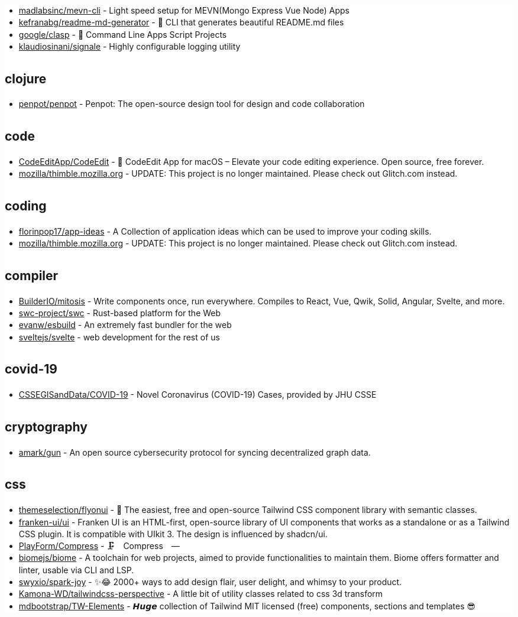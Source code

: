 - [madlabsinc/mevn-cli](https://github.com/madlabsinc/mevn-cli) - Light speed setup for MEVN(Mongo Express Vue Node)  Apps
- [kefranabg/readme-md-generator](https://github.com/kefranabg/readme-md-generator) - 📄 CLI that generates beautiful README.md files
- [google/clasp](https://github.com/google/clasp) - 🔗 Command Line Apps Script Projects
- [klaudiosinani/signale](https://github.com/klaudiosinani/signale) - Highly configurable logging utility

## clojure 

- [penpot/penpot](https://github.com/penpot/penpot) - Penpot: The open-source design tool for design and code collaboration

## code 

- [CodeEditApp/CodeEdit](https://github.com/CodeEditApp/CodeEdit) - 📝 CodeEdit App for macOS – Elevate your code editing experience. Open source, free forever.
- [mozilla/thimble.mozilla.org](https://github.com/mozilla/thimble.mozilla.org) - UPDATE: This project is no longer maintained. Please check out Glitch.com instead.

## coding 

- [florinpop17/app-ideas](https://github.com/florinpop17/app-ideas) - A Collection of application ideas which can be used to improve your coding skills.
- [mozilla/thimble.mozilla.org](https://github.com/mozilla/thimble.mozilla.org) - UPDATE: This project is no longer maintained. Please check out Glitch.com instead.

## compiler 

- [BuilderIO/mitosis](https://github.com/BuilderIO/mitosis) - Write components once, run everywhere. Compiles to React, Vue, Qwik, Solid, Angular, Svelte, and more.
- [swc-project/swc](https://github.com/swc-project/swc) - Rust-based platform for the Web
- [evanw/esbuild](https://github.com/evanw/esbuild) - An extremely fast bundler for the web
- [sveltejs/svelte](https://github.com/sveltejs/svelte) - web development for the rest of us

## covid-19 

- [CSSEGISandData/COVID-19](https://github.com/CSSEGISandData/COVID-19) - Novel Coronavirus (COVID-19) Cases, provided by JHU CSSE

## cryptography 

- [amark/gun](https://github.com/amark/gun) - An open source cybersecurity protocol for syncing decentralized graph data.

## css 

- [themeselection/flyonui](https://github.com/themeselection/flyonui) - 🚀 The easiest, free and open-source Tailwind CSS component library with semantic classes.
- [franken-ui/ui](https://github.com/franken-ui/ui) - Franken UI is an HTML-first, open-source library of UI components that works as a standalone or as a Tailwind CSS plugin. It is compatible with UIkit 3. The design is influenced by shadcn/ui.
- [PlayForm/Compress](https://github.com/PlayForm/Compress) - 🗜️ Compress —
- [biomejs/biome](https://github.com/biomejs/biome) - A toolchain for web projects, aimed to provide functionalities to maintain them. Biome offers formatter and linter, usable via CLI and LSP.
- [swyxio/spark-joy](https://github.com/swyxio/spark-joy) - ✨😂 2000+ ways to add design flair, user delight, and whimsy to your product.
- [Kamona-WD/tailwindcss-perspective](https://github.com/Kamona-WD/tailwindcss-perspective) - A little bit of utility classes related to css 3d transform
- [mdbootstrap/TW-Elements](https://github.com/mdbootstrap/TW-Elements) - 𝙃𝙪𝙜𝙚 collection of Tailwind MIT licensed (free) components, sections and templates 😎